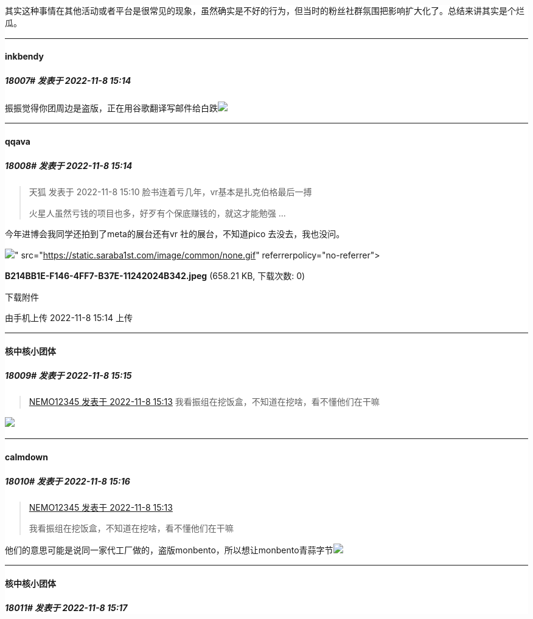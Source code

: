其实这种事情在其他活动或者平台是很常见的现象，虽然确实是不好的行为，但当时的粉丝社群氛围把影响扩大化了。总结来讲其实是个烂瓜。

*****

####  inkbendy  
##### 18007#       发表于 2022-11-8 15:14

振振觉得你团周边是盗版，正在用谷歌翻译写邮件给白跌<img src="https://static.saraba1st.com/image/smiley/face2017/067.png" referrerpolicy="no-referrer">

*****

####  qqava  
##### 18008#       发表于 2022-11-8 15:14

<blockquote>天狐 发表于 2022-11-8 15:10
脸书连着亏几年，vr基本是扎克伯格最后一搏

火星人虽然亏钱的项目也多，好歹有个保底赚钱的，就这才能勉强 ...</blockquote>
今年进博会我同学还拍到了meta的展台还有vr 社的展台，不知道pico 去没去，我也没问。

<img src="https://img.saraba1st.com/forum/202211/08/151431u4ttbbotyph3bpt4.jpeg" referrerpolicy="no-referrer">" src="https://static.saraba1st.com/image/common/none.gif" referrerpolicy="no-referrer">

<strong>B214BB1E-F146-4FF7-B37E-11242024B342.jpeg</strong> (658.21 KB, 下载次数: 0)

下载附件

由手机上传
2022-11-8 15:14 上传

*****

####  核中核小团体  
##### 18009#       发表于 2022-11-8 15:15

<blockquote><a href="httphttps://bbs.saraba1st.com/2b/forum.php?mod=redirect&amp;goto=findpost&amp;pid=58335503&amp;ptid=2097652" target="_blank">NEMO12345 发表于 2022-11-8 15:13</a>
我看振组在挖饭盒，不知道在挖啥，看不懂他们在干嘛</blockquote>
<img src="https://static.saraba1st.com/image/smiley/face2017/067.png" referrerpolicy="no-referrer">

*****

####  calmdown  
##### 18010#       发表于 2022-11-8 15:16

<blockquote><a href="httphttps://bbs.saraba1st.com/2b/forum.php?mod=redirect&amp;goto=findpost&amp;pid=58335503&amp;ptid=2097652" target="_blank">NEMO12345 发表于 2022-11-8 15:13</a>

我看振组在挖饭盒，不知道在挖啥，看不懂他们在干嘛</blockquote>
他们的意思可能是说同一家代工厂做的，盗版monbento，所以想让monbento青蒜字节<img src="https://static.saraba1st.com/image/smiley/face2017/053.png" referrerpolicy="no-referrer">

*****

####  核中核小团体  
##### 18011#       发表于 2022-11-8 15:17
